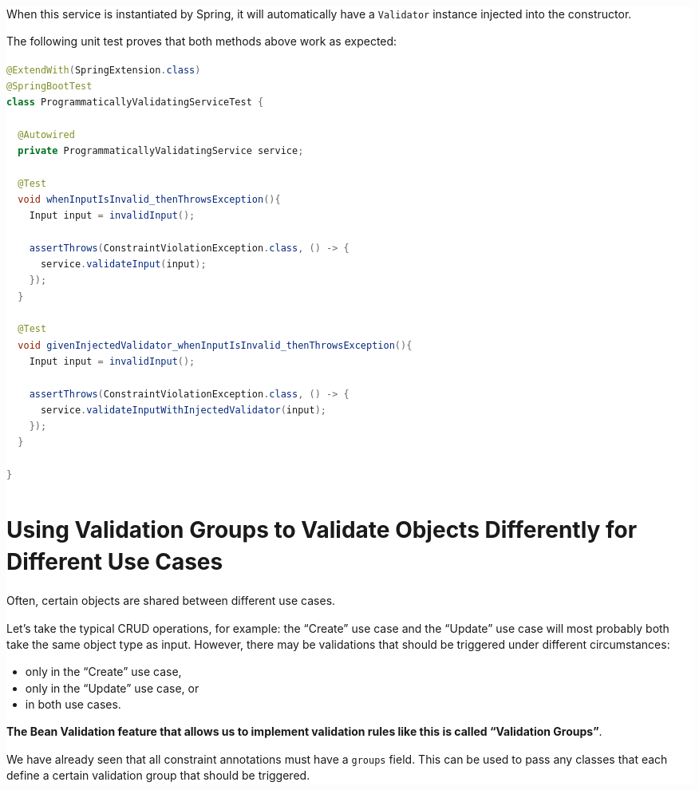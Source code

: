 When this service is instantiated by Spring, it will automatically have a `Validator` instance injected into the constructor.

The following unit test proves that both methods above work as expected:

```java
@ExtendWith(SpringExtension.class)
@SpringBootTest
class ProgrammaticallyValidatingServiceTest {

  @Autowired
  private ProgrammaticallyValidatingService service;

  @Test
  void whenInputIsInvalid_thenThrowsException(){
    Input input = invalidInput();

    assertThrows(ConstraintViolationException.class, () -> {
      service.validateInput(input);
    });
  }

  @Test
  void givenInjectedValidator_whenInputIsInvalid_thenThrowsException(){
    Input input = invalidInput();

    assertThrows(ConstraintViolationException.class, () -> {
      service.validateInputWithInjectedValidator(input);
    });
  }

}

```

# **Using Validation Groups to Validate Objects Differently for Different Use Cases**

Often, certain objects are shared between different use cases.

Let’s take the typical CRUD operations, for example: the “Create” use case and the “Update” use case will most probably both take the same object type as input. However, there may be validations that should be triggered under different circumstances:

- only in the “Create” use case,
- only in the “Update” use case, or
- in both use cases.

**The Bean Validation feature that allows us to implement validation rules like this is called “Validation Groups”**.

We have already seen that all constraint annotations must have a `groups` field. This can be used to pass any classes that each define a certain validation group that should be triggered.
